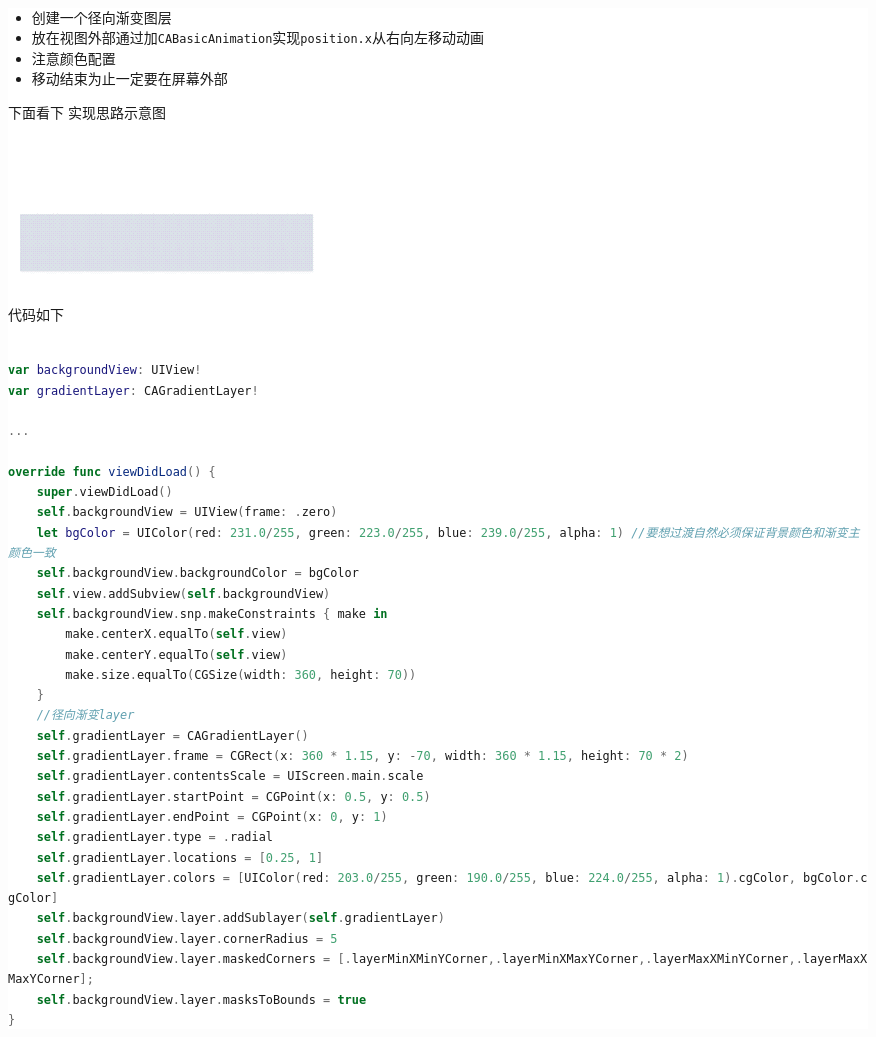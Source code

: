 
* 创建一个径向渐变图层
* 放在视图外部通过加`CABasicAnimation`实现`position.x`从右向左移动动画
* 注意颜色配置
* 移动结束为止一定要在屏幕外部

下面看下 实现思路示意图  
![](/assets/images/20221207RadialGradientlayer/qqmusicanimation3.gif)

代码如下

``` swift

var backgroundView: UIView!
var gradientLayer: CAGradientLayer!

...

override func viewDidLoad() {
    super.viewDidLoad()
    self.backgroundView = UIView(frame: .zero)
    let bgColor = UIColor(red: 231.0/255, green: 223.0/255, blue: 239.0/255, alpha: 1) //要想过渡自然必须保证背景颜色和渐变主颜色一致
    self.backgroundView.backgroundColor = bgColor
    self.view.addSubview(self.backgroundView)
    self.backgroundView.snp.makeConstraints { make in
        make.centerX.equalTo(self.view)
        make.centerY.equalTo(self.view)
        make.size.equalTo(CGSize(width: 360, height: 70))
    }
    //径向渐变layer
    self.gradientLayer = CAGradientLayer()
    self.gradientLayer.frame = CGRect(x: 360 * 1.15, y: -70, width: 360 * 1.15, height: 70 * 2)
    self.gradientLayer.contentsScale = UIScreen.main.scale
    self.gradientLayer.startPoint = CGPoint(x: 0.5, y: 0.5)
    self.gradientLayer.endPoint = CGPoint(x: 0, y: 1)
    self.gradientLayer.type = .radial
    self.gradientLayer.locations = [0.25, 1]
    self.gradientLayer.colors = [UIColor(red: 203.0/255, green: 190.0/255, blue: 224.0/255, alpha: 1).cgColor, bgColor.cgColor]
    self.backgroundView.layer.addSublayer(self.gradientLayer)
    self.backgroundView.layer.cornerRadius = 5
    self.backgroundView.layer.maskedCorners = [.layerMinXMinYCorner,.layerMinXMaxYCorner,.layerMaxXMinYCorner,.layerMaxXMaxYCorner];
    self.backgroundView.layer.masksToBounds = true
}

```
